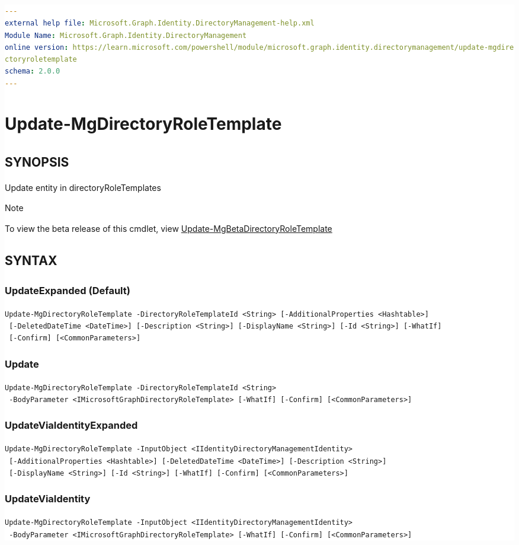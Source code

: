 ```yaml
---
external help file: Microsoft.Graph.Identity.DirectoryManagement-help.xml
Module Name: Microsoft.Graph.Identity.DirectoryManagement
online version: https://learn.microsoft.com/powershell/module/microsoft.graph.identity.directorymanagement/update-mgdirectoryroletemplate
schema: 2.0.0
---
```


# Update-MgDirectoryRoleTemplate

## SYNOPSIS
Update entity in directoryRoleTemplates

> [!NOTE]
> To view the beta release of this cmdlet, view [Update-MgBetaDirectoryRoleTemplate](/powershell/module/Microsoft.Graph.Beta.Identity.DirectoryManagement/Update-MgBetaDirectoryRoleTemplate?view=graph-powershell-beta)

## SYNTAX

### UpdateExpanded (Default)
```
Update-MgDirectoryRoleTemplate -DirectoryRoleTemplateId <String> [-AdditionalProperties <Hashtable>]
 [-DeletedDateTime <DateTime>] [-Description <String>] [-DisplayName <String>] [-Id <String>] [-WhatIf]
 [-Confirm] [<CommonParameters>]
```

### Update
```
Update-MgDirectoryRoleTemplate -DirectoryRoleTemplateId <String>
 -BodyParameter <IMicrosoftGraphDirectoryRoleTemplate> [-WhatIf] [-Confirm] [<CommonParameters>]
```

### UpdateViaIdentityExpanded
```
Update-MgDirectoryRoleTemplate -InputObject <IIdentityDirectoryManagementIdentity>
 [-AdditionalProperties <Hashtable>] [-DeletedDateTime <DateTime>] [-Description <String>]
 [-DisplayName <String>] [-Id <String>] [-WhatIf] [-Confirm] [<CommonParameters>]
```

### UpdateViaIdentity
```
Update-MgDirectoryRoleTemplate -InputObject <IIdentityDirectoryManagementIdentity>
 -BodyParameter <IMicrosoftGraphDirectoryRoleTemplate> [-WhatIf] [-Confirm] [<CommonParameters>]
```
